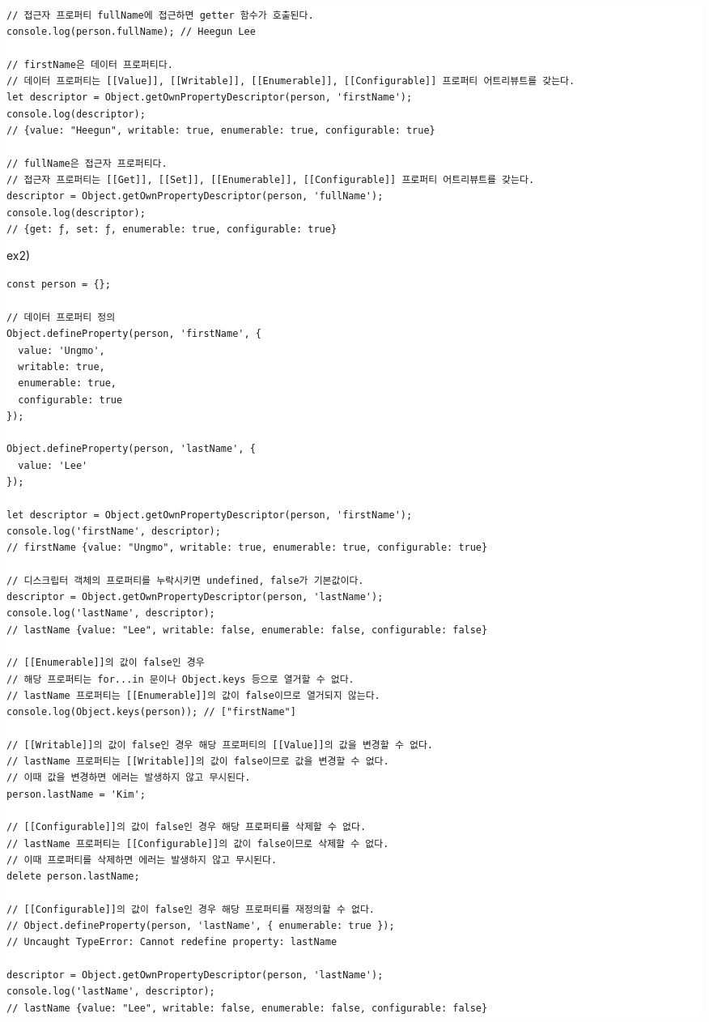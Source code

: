 ```
// 접근자 프로퍼티 fullName에 접근하면 getter 함수가 호출된다.
console.log(person.fullName); // Heegun Lee

// firstName은 데이터 프로퍼티다.
// 데이터 프로퍼티는 [[Value]], [[Writable]], [[Enumerable]], [[Configurable]] 프로퍼티 어트리뷰트를 갖는다.
let descriptor = Object.getOwnPropertyDescriptor(person, 'firstName');
console.log(descriptor);
// {value: "Heegun", writable: true, enumerable: true, configurable: true}

// fullName은 접근자 프로퍼티다.
// 접근자 프로퍼티는 [[Get]], [[Set]], [[Enumerable]], [[Configurable]] 프로퍼티 어트리뷰트를 갖는다.
descriptor = Object.getOwnPropertyDescriptor(person, 'fullName');
console.log(descriptor);
// {get: ƒ, set: ƒ, enumerable: true, configurable: true}
```

ex2)

```
const person = {};

// 데이터 프로퍼티 정의
Object.defineProperty(person, 'firstName', {
  value: 'Ungmo',
  writable: true,
  enumerable: true,
  configurable: true
});

Object.defineProperty(person, 'lastName', {
  value: 'Lee'
});

let descriptor = Object.getOwnPropertyDescriptor(person, 'firstName');
console.log('firstName', descriptor);
// firstName {value: "Ungmo", writable: true, enumerable: true, configurable: true}

// 디스크립터 객체의 프로퍼티를 누락시키면 undefined, false가 기본값이다.
descriptor = Object.getOwnPropertyDescriptor(person, 'lastName');
console.log('lastName', descriptor);
// lastName {value: "Lee", writable: false, enumerable: false, configurable: false}

// [[Enumerable]]의 값이 false인 경우
// 해당 프로퍼티는 for...in 문이나 Object.keys 등으로 열거할 수 없다.
// lastName 프로퍼티는 [[Enumerable]]의 값이 false이므로 열거되지 않는다.
console.log(Object.keys(person)); // ["firstName"]

// [[Writable]]의 값이 false인 경우 해당 프로퍼티의 [[Value]]의 값을 변경할 수 없다.
// lastName 프로퍼티는 [[Writable]]의 값이 false이므로 값을 변경할 수 없다.
// 이때 값을 변경하면 에러는 발생하지 않고 무시된다.
person.lastName = 'Kim';

// [[Configurable]]의 값이 false인 경우 해당 프로퍼티를 삭제할 수 없다.
// lastName 프로퍼티는 [[Configurable]]의 값이 false이므로 삭제할 수 없다.
// 이때 프로퍼티를 삭제하면 에러는 발생하지 않고 무시된다.
delete person.lastName;

// [[Configurable]]의 값이 false인 경우 해당 프로퍼티를 재정의할 수 없다.
// Object.defineProperty(person, 'lastName', { enumerable: true });
// Uncaught TypeError: Cannot redefine property: lastName

descriptor = Object.getOwnPropertyDescriptor(person, 'lastName');
console.log('lastName', descriptor);
// lastName {value: "Lee", writable: false, enumerable: false, configurable: false}
```